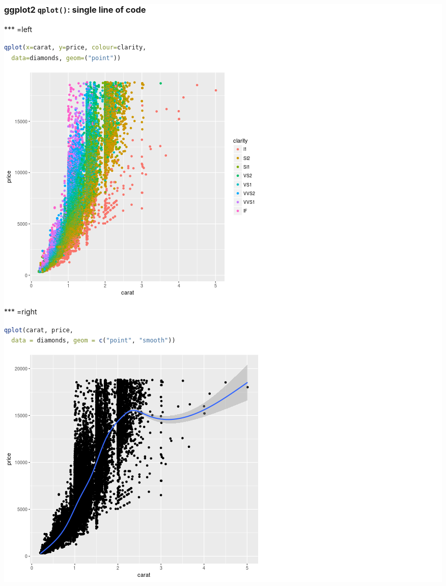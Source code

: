 ### ggplot2 `qplot()`: single line of code

*** =left


```r
qplot(x=carat, y=price, colour=clarity,
  data=diamonds, geom=("point"))
```

![plot of chunk qplotex1](assets/fig/qplotex1-1.png)

*** =right


```r
qplot(carat, price,
  data = diamonds, geom = c("point", "smooth"))
```

![plot of chunk qplotex2](assets/fig/qplotex2-1.png)
